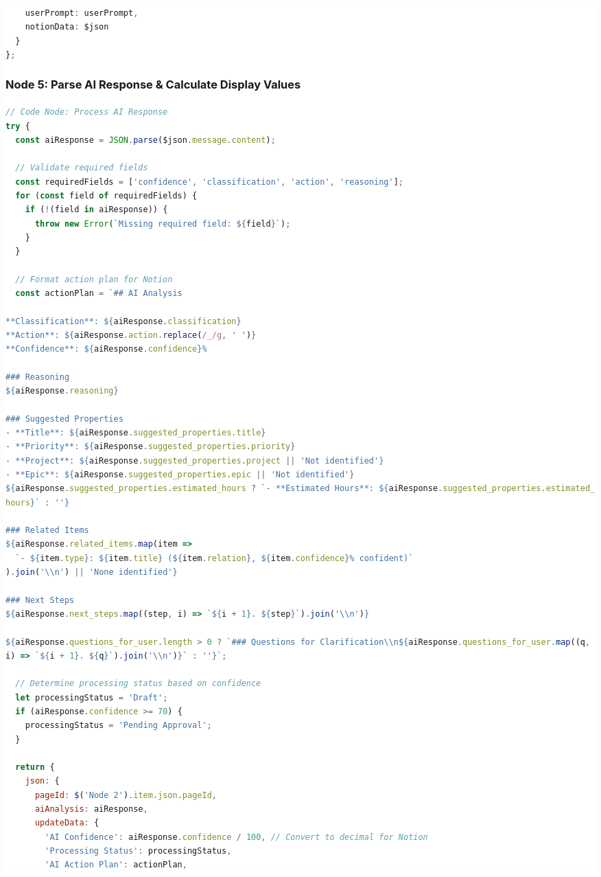 ```javascript
    userPrompt: userPrompt,
    notionData: $json
  }
};
```

### Node 5: Parse AI Response & Calculate Display Values
```javascript
// Code Node: Process AI Response
try {
  const aiResponse = JSON.parse($json.message.content);
  
  // Validate required fields
  const requiredFields = ['confidence', 'classification', 'action', 'reasoning'];
  for (const field of requiredFields) {
    if (!(field in aiResponse)) {
      throw new Error(`Missing required field: ${field}`);
    }
  }
  
  // Format action plan for Notion
  const actionPlan = `## AI Analysis

**Classification**: ${aiResponse.classification}
**Action**: ${aiResponse.action.replace(/_/g, ' ')}
**Confidence**: ${aiResponse.confidence}%

### Reasoning
${aiResponse.reasoning}

### Suggested Properties
- **Title**: ${aiResponse.suggested_properties.title}
- **Priority**: ${aiResponse.suggested_properties.priority}
- **Project**: ${aiResponse.suggested_properties.project || 'Not identified'}
- **Epic**: ${aiResponse.suggested_properties.epic || 'Not identified'}
${aiResponse.suggested_properties.estimated_hours ? `- **Estimated Hours**: ${aiResponse.suggested_properties.estimated_hours}` : ''}

### Related Items
${aiResponse.related_items.map(item => 
  `- ${item.type}: ${item.title} (${item.relation}, ${item.confidence}% confident)`
).join('\\n') || 'None identified'}

### Next Steps
${aiResponse.next_steps.map((step, i) => `${i + 1}. ${step}`).join('\\n')}

${aiResponse.questions_for_user.length > 0 ? `### Questions for Clarification\\n${aiResponse.questions_for_user.map((q, i) => `${i + 1}. ${q}`).join('\\n')}` : ''}`;

  // Determine processing status based on confidence
  let processingStatus = 'Draft';
  if (aiResponse.confidence >= 70) {
    processingStatus = 'Pending Approval';
  }

  return {
    json: {
      pageId: $('Node 2').item.json.pageId,
      aiAnalysis: aiResponse,
      updateData: {
        'AI Confidence': aiResponse.confidence / 100, // Convert to decimal for Notion
        'Processing Status': processingStatus,
        'AI Action Plan': actionPlan,
```